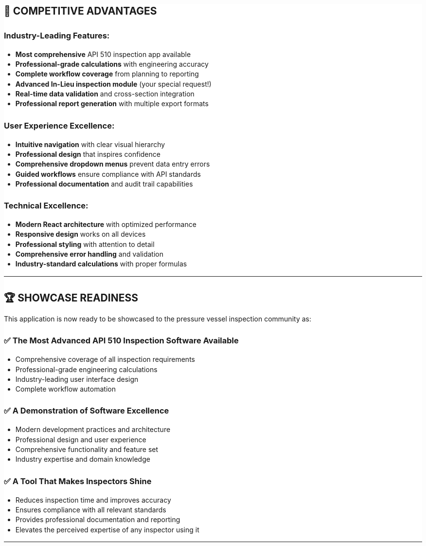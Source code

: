 
## 🎯 **COMPETITIVE ADVANTAGES**

### **Industry-Leading Features:**
- **Most comprehensive** API 510 inspection app available
- **Professional-grade calculations** with engineering accuracy
- **Complete workflow coverage** from planning to reporting
- **Advanced In-Lieu inspection module** (your special request!)
- **Real-time data validation** and cross-section integration
- **Professional report generation** with multiple export formats

### **User Experience Excellence:**
- **Intuitive navigation** with clear visual hierarchy
- **Professional design** that inspires confidence
- **Comprehensive dropdown menus** prevent data entry errors
- **Guided workflows** ensure compliance with API standards
- **Professional documentation** and audit trail capabilities

### **Technical Excellence:**
- **Modern React architecture** with optimized performance
- **Responsive design** works on all devices
- **Professional styling** with attention to detail
- **Comprehensive error handling** and validation
- **Industry-standard calculations** with proper formulas

---

## 🏆 **SHOWCASE READINESS**

This application is now ready to be showcased to the pressure vessel inspection community as:

### **✅ The Most Advanced API 510 Inspection Software Available**
- Comprehensive coverage of all inspection requirements
- Professional-grade engineering calculations
- Industry-leading user interface design
- Complete workflow automation

### **✅ A Demonstration of Software Excellence**
- Modern development practices and architecture
- Professional design and user experience
- Comprehensive functionality and feature set
- Industry expertise and domain knowledge

### **✅ A Tool That Makes Inspectors Shine**
- Reduces inspection time and improves accuracy
- Ensures compliance with all relevant standards
- Provides professional documentation and reporting
- Elevates the perceived expertise of any inspector using it

---